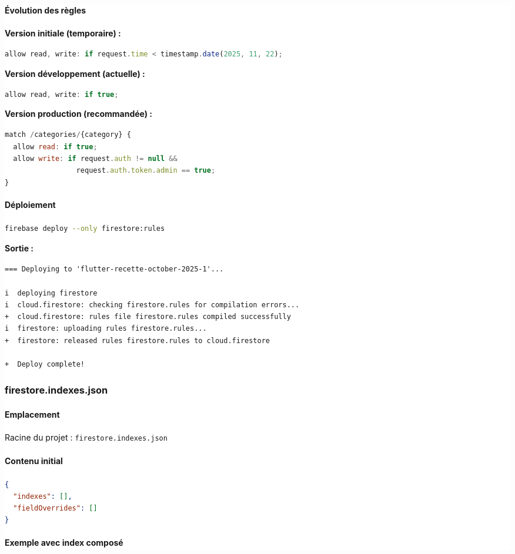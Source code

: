 #### Évolution des règles

**Version initiale (temporaire) :**
```javascript
allow read, write: if request.time < timestamp.date(2025, 11, 22);
```

**Version développement (actuelle) :**
```javascript
allow read, write: if true;
```

**Version production (recommandée) :**
```javascript
match /categories/{category} {
  allow read: if true;
  allow write: if request.auth != null && 
                 request.auth.token.admin == true;
}
```

#### Déploiement

```bash
firebase deploy --only firestore:rules
```

**Sortie :**
```
=== Deploying to 'flutter-recette-october-2025-1'...

i  deploying firestore
i  cloud.firestore: checking firestore.rules for compilation errors...
+  cloud.firestore: rules file firestore.rules compiled successfully
i  firestore: uploading rules firestore.rules...
+  firestore: released rules firestore.rules to cloud.firestore

+  Deploy complete!
```

### firestore.indexes.json

#### Emplacement

Racine du projet : `firestore.indexes.json`

#### Contenu initial

```json
{
  "indexes": [],
  "fieldOverrides": []
}
```

#### Exemple avec index composé
